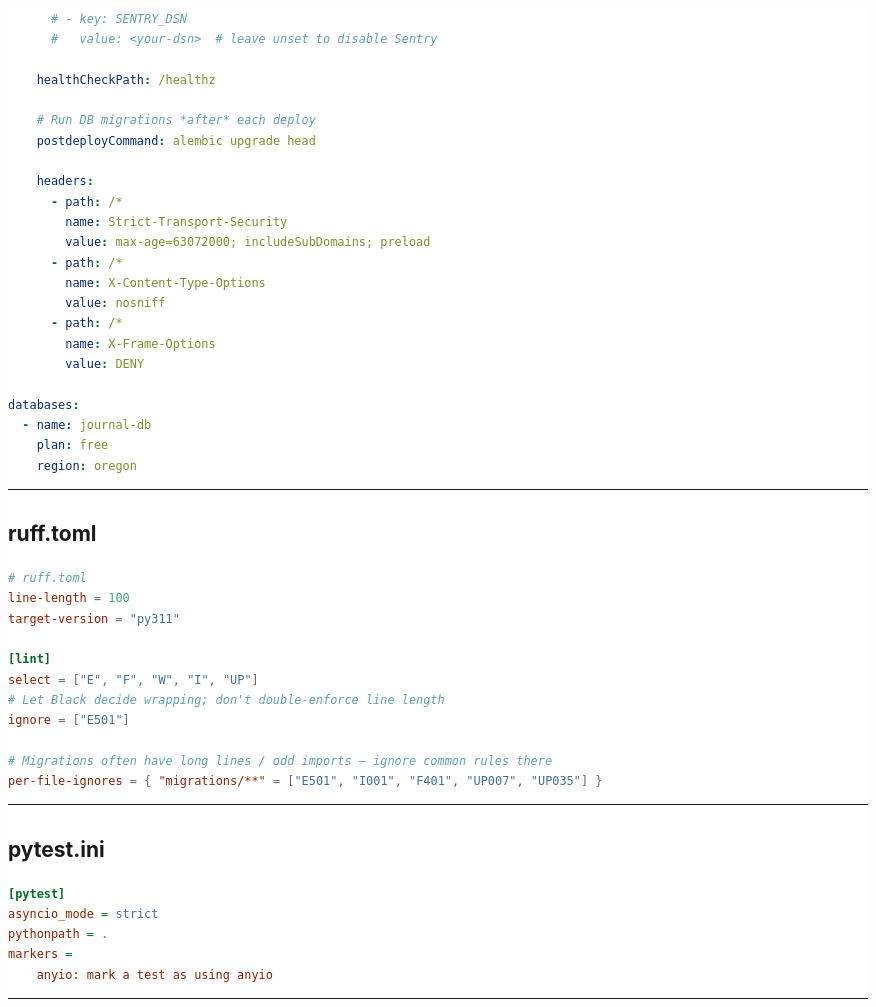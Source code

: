 ```yaml
      # - key: SENTRY_DSN
      #   value: <your-dsn>  # leave unset to disable Sentry

    healthCheckPath: /healthz

    # Run DB migrations *after* each deploy
    postdeployCommand: alembic upgrade head

    headers:
      - path: /*
        name: Strict-Transport-Security
        value: max-age=63072000; includeSubDomains; preload
      - path: /*
        name: X-Content-Type-Options
        value: nosniff
      - path: /*
        name: X-Frame-Options
        value: DENY

databases:
  - name: journal-db
    plan: free
    region: oregon

```

---

## ruff.toml

```toml
# ruff.toml
line-length = 100
target-version = "py311"

[lint]
select = ["E", "F", "W", "I", "UP"]
# Let Black decide wrapping; don't double-enforce line length
ignore = ["E501"]

# Migrations often have long lines / odd imports — ignore common rules there
per-file-ignores = { "migrations/**" = ["E501", "I001", "F401", "UP007", "UP035"] }

```

---

## pytest.ini

```ini
[pytest]
asyncio_mode = strict
pythonpath = .
markers =
    anyio: mark a test as using anyio


```

---
